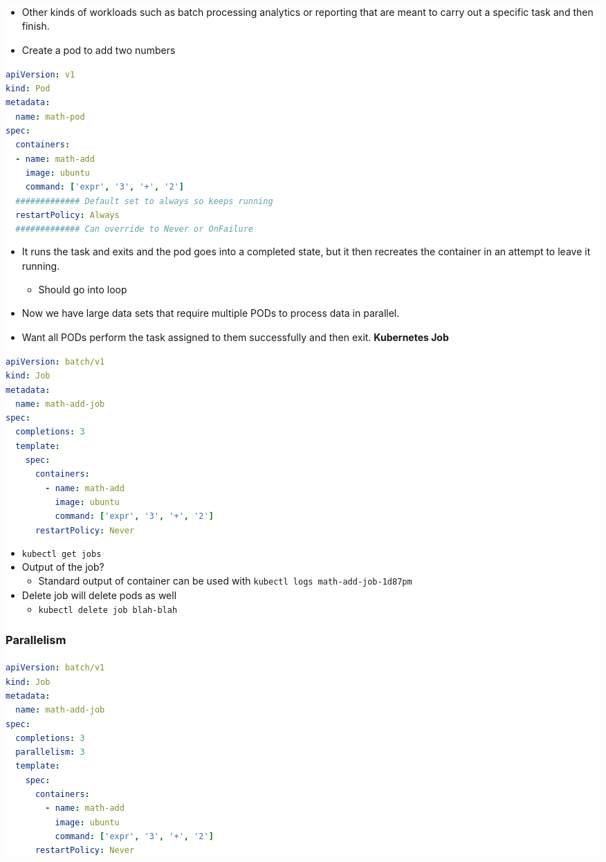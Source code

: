 * Other kinds of workloads such as batch processing analytics or reporting that are meant to carry out a specific task and then finish. 

* Create a pod to add two numbers

```yaml
apiVersion: v1
kind: Pod
metadata:
  name: math-pod
spec:
  containers:
  - name: math-add
    image: ubuntu
    command: ['expr', '3', '+', '2']
  ############# Default set to always so keeps running
  restartPolicy: Always
  ############# Can override to Never or OnFailure
```

* It runs the task and exits and the pod goes into a completed state, but it then recreates the container in an attempt to leave it running. 
  * Should go into loop

* Now we have large data sets that require multiple PODs to process data in parallel. 
* Want all PODs perform the task assigned to them successfully and then exit. 
**Kubernetes Job**
```yaml
apiVersion: batch/v1
kind: Job
metadata:
  name: math-add-job
spec:
  completions: 3
  template:
    spec:
      containers:
        - name: math-add
          image: ubuntu
          command: ['expr', '3', '+', '2']
      restartPolicy: Never
```

* `kubectl get jobs`
* Output of the job? 
  * Standard output of container can be used with `kubectl logs math-add-job-1d87pm`
* Delete job will delete pods as well
  * `kubectl delete job blah-blah`


### Parallelism

```yaml
apiVersion: batch/v1
kind: Job
metadata:
  name: math-add-job
spec:
  completions: 3
  parallelism: 3
  template:
    spec:
      containers:
        - name: math-add
          image: ubuntu
          command: ['expr', '3', '+', '2']
      restartPolicy: Never
```